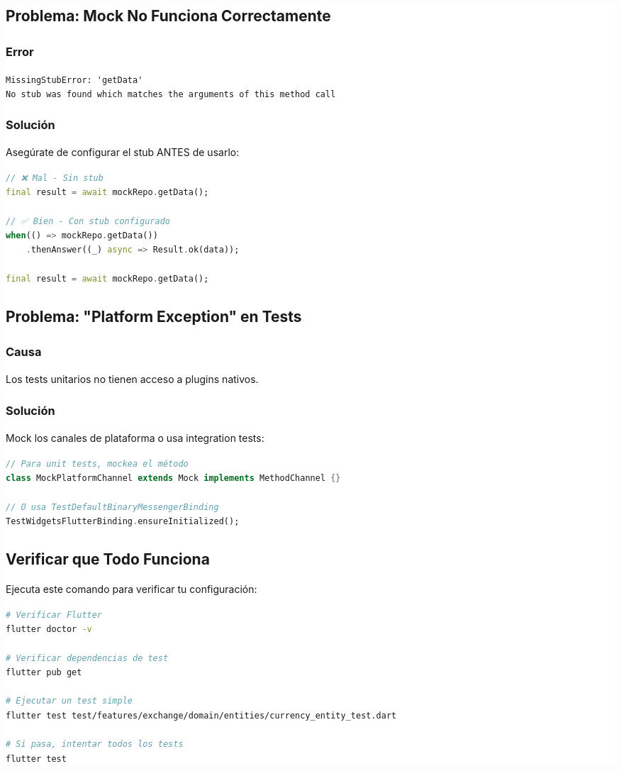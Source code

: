 ## Problema: Mock No Funciona Correctamente

### Error

```
MissingStubError: 'getData'
No stub was found which matches the arguments of this method call
```

### Solución

Asegúrate de configurar el stub ANTES de usarlo:

```dart
// ❌ Mal - Sin stub
final result = await mockRepo.getData();

// ✅ Bien - Con stub configurado
when(() => mockRepo.getData())
    .thenAnswer((_) async => Result.ok(data));
    
final result = await mockRepo.getData();
```

## Problema: "Platform Exception" en Tests

### Causa

Los tests unitarios no tienen acceso a plugins nativos.

### Solución

Mock los canales de plataforma o usa integration tests:

```dart
// Para unit tests, mockea el método
class MockPlatformChannel extends Mock implements MethodChannel {}

// O usa TestDefaultBinaryMessengerBinding
TestWidgetsFlutterBinding.ensureInitialized();
```

## Verificar que Todo Funciona

Ejecuta este comando para verificar tu configuración:

```bash
# Verificar Flutter
flutter doctor -v

# Verificar dependencias de test
flutter pub get

# Ejecutar un test simple
flutter test test/features/exchange/domain/entities/currency_entity_test.dart

# Si pasa, intentar todos los tests
flutter test
```
